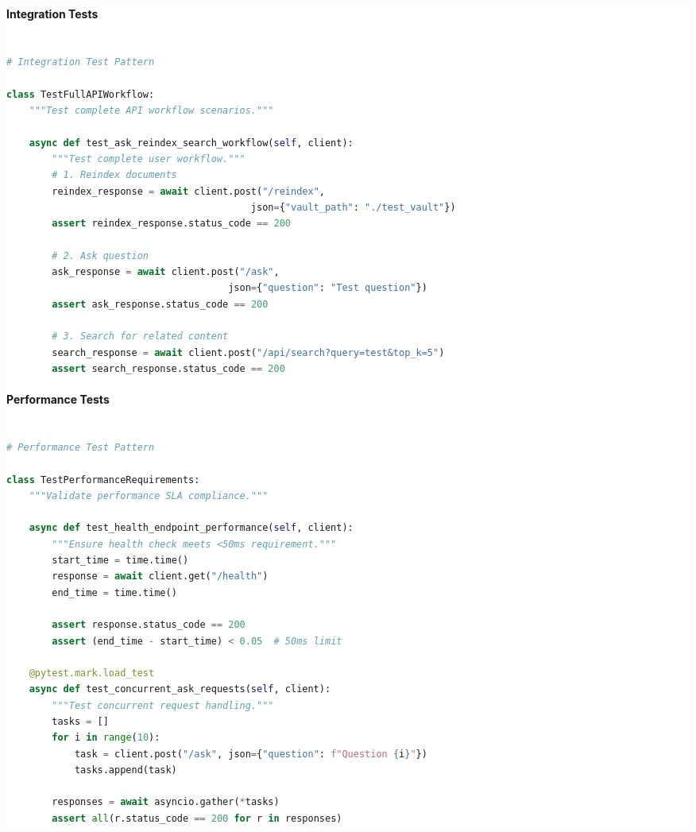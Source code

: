 ```python
```

#### **Integration Tests**

```python

# Integration Test Pattern

class TestFullAPIWorkflow:
    """Test complete API workflow scenarios."""

    async def test_ask_reindex_search_workflow(self, client):
        """Test complete user workflow."""
        # 1. Reindex documents
        reindex_response = await client.post("/reindex",
                                           json={"vault_path": "./test_vault"})
        assert reindex_response.status_code == 200

        # 2. Ask question
        ask_response = await client.post("/ask",
                                       json={"question": "Test question"})
        assert ask_response.status_code == 200

        # 3. Search for related content
        search_response = await client.post("/api/search?query=test&top_k=5")
        assert search_response.status_code == 200
```

#### **Performance Tests**

```python

# Performance Test Pattern

class TestPerformanceRequirements:
    """Validate performance SLA compliance."""

    async def test_health_endpoint_performance(self, client):
        """Ensure health check meets <50ms requirement."""
        start_time = time.time()
        response = await client.get("/health")
        end_time = time.time()

        assert response.status_code == 200
        assert (end_time - start_time) < 0.05  # 50ms limit

    @pytest.mark.load_test
    async def test_concurrent_ask_requests(self, client):
        """Test concurrent request handling."""
        tasks = []
        for i in range(10):
            task = client.post("/ask", json={"question": f"Question {i}"})
            tasks.append(task)

        responses = await asyncio.gather(*tasks)
        assert all(r.status_code == 200 for r in responses)
```

